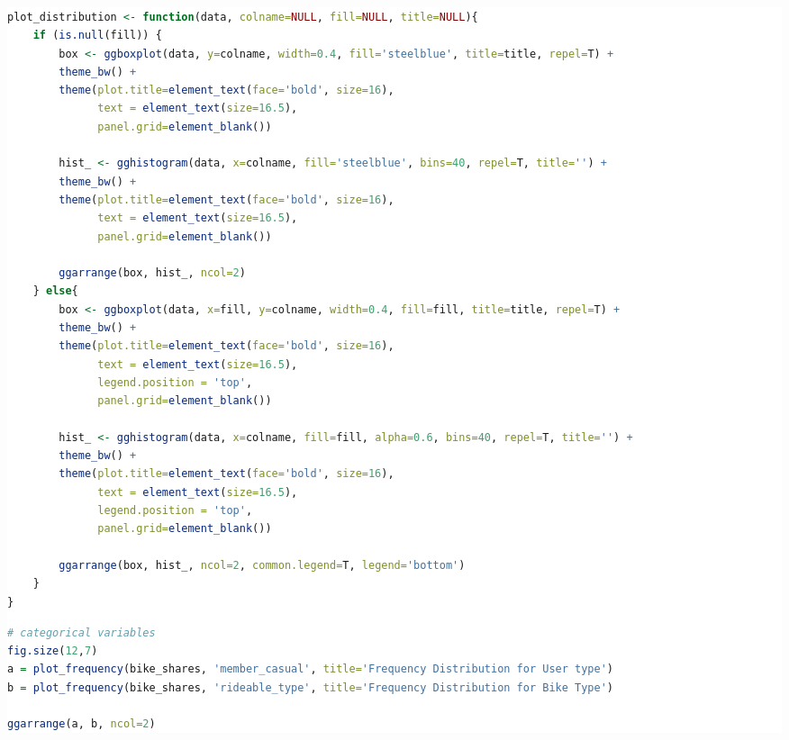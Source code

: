 
```R
plot_distribution <- function(data, colname=NULL, fill=NULL, title=NULL){
    if (is.null(fill)) {
        box <- ggboxplot(data, y=colname, width=0.4, fill='steelblue', title=title, repel=T) + 
        theme_bw() +
        theme(plot.title=element_text(face='bold', size=16),
              text = element_text(size=16.5),
              panel.grid=element_blank())
        
        hist_ <- gghistogram(data, x=colname, fill='steelblue', bins=40, repel=T, title='') + 
        theme_bw() +
        theme(plot.title=element_text(face='bold', size=16),
              text = element_text(size=16.5),
              panel.grid=element_blank())
        
        ggarrange(box, hist_, ncol=2) 
    } else{
        box <- ggboxplot(data, x=fill, y=colname, width=0.4, fill=fill, title=title, repel=T) + 
        theme_bw() +
        theme(plot.title=element_text(face='bold', size=16), 
              text = element_text(size=16.5),
              legend.position = 'top',
              panel.grid=element_blank())
        
        hist_ <- gghistogram(data, x=colname, fill=fill, alpha=0.6, bins=40, repel=T, title='') + 
        theme_bw() +
        theme(plot.title=element_text(face='bold', size=16),
              text = element_text(size=16.5),
              legend.position = 'top',
              panel.grid=element_blank())
        
        ggarrange(box, hist_, ncol=2, common.legend=T, legend='bottom')
    }
}
```


```R
# categorical variables
fig.size(12,7)
a = plot_frequency(bike_shares, 'member_casual', title='Frequency Distribution for User type')
b = plot_frequency(bike_shares, 'rideable_type', title='Frequency Distribution for Bike Type')

ggarrange(a, b, ncol=2)
```


    